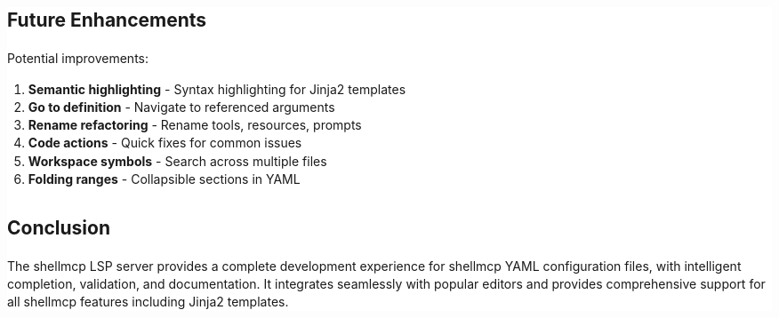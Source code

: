 ## Future Enhancements

Potential improvements:
1. **Semantic highlighting** - Syntax highlighting for Jinja2 templates
2. **Go to definition** - Navigate to referenced arguments
3. **Rename refactoring** - Rename tools, resources, prompts
4. **Code actions** - Quick fixes for common issues
5. **Workspace symbols** - Search across multiple files
6. **Folding ranges** - Collapsible sections in YAML

## Conclusion

The shellmcp LSP server provides a complete development experience for shellmcp YAML configuration files, with intelligent completion, validation, and documentation. It integrates seamlessly with popular editors and provides comprehensive support for all shellmcp features including Jinja2 templates.